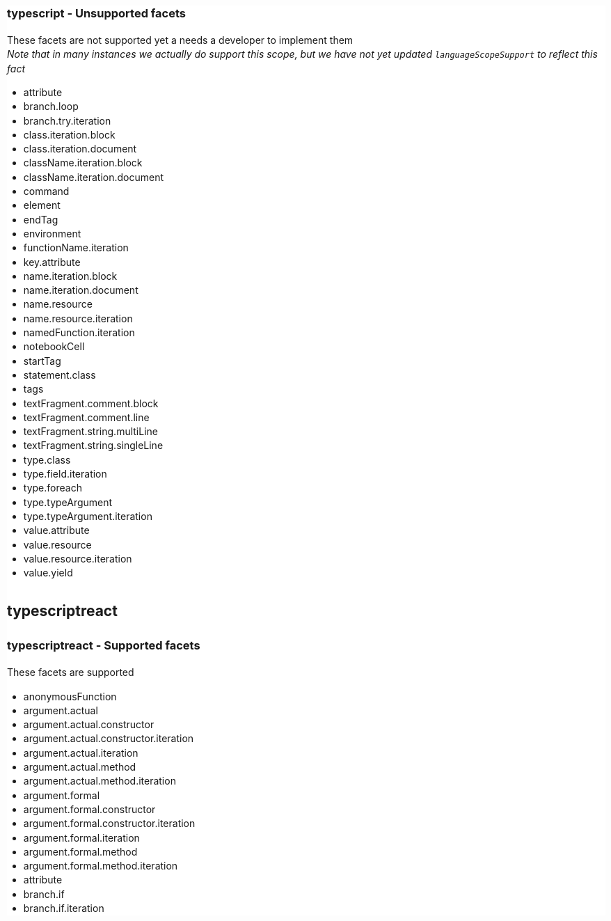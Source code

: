 ### typescript - Unsupported facets

These facets are not supported yet a needs a developer to implement them\
_Note that in many instances we actually do support this scope, but we have not yet updated `languageScopeSupport` to reflect this fact_

- attribute
- branch.loop
- branch.try.iteration
- class.iteration.block
- class.iteration.document
- className.iteration.block
- className.iteration.document
- command
- element
- endTag
- environment
- functionName.iteration
- key.attribute
- name.iteration.block
- name.iteration.document
- name.resource
- name.resource.iteration
- namedFunction.iteration
- notebookCell
- startTag
- statement.class
- tags
- textFragment.comment.block
- textFragment.comment.line
- textFragment.string.multiLine
- textFragment.string.singleLine
- type.class
- type.field.iteration
- type.foreach
- type.typeArgument
- type.typeArgument.iteration
- value.attribute
- value.resource
- value.resource.iteration
- value.yield

## typescriptreact

### typescriptreact - Supported facets

These facets are supported

- anonymousFunction
- argument.actual
- argument.actual.constructor
- argument.actual.constructor.iteration
- argument.actual.iteration
- argument.actual.method
- argument.actual.method.iteration
- argument.formal
- argument.formal.constructor
- argument.formal.constructor.iteration
- argument.formal.iteration
- argument.formal.method
- argument.formal.method.iteration
- attribute
- branch.if
- branch.if.iteration